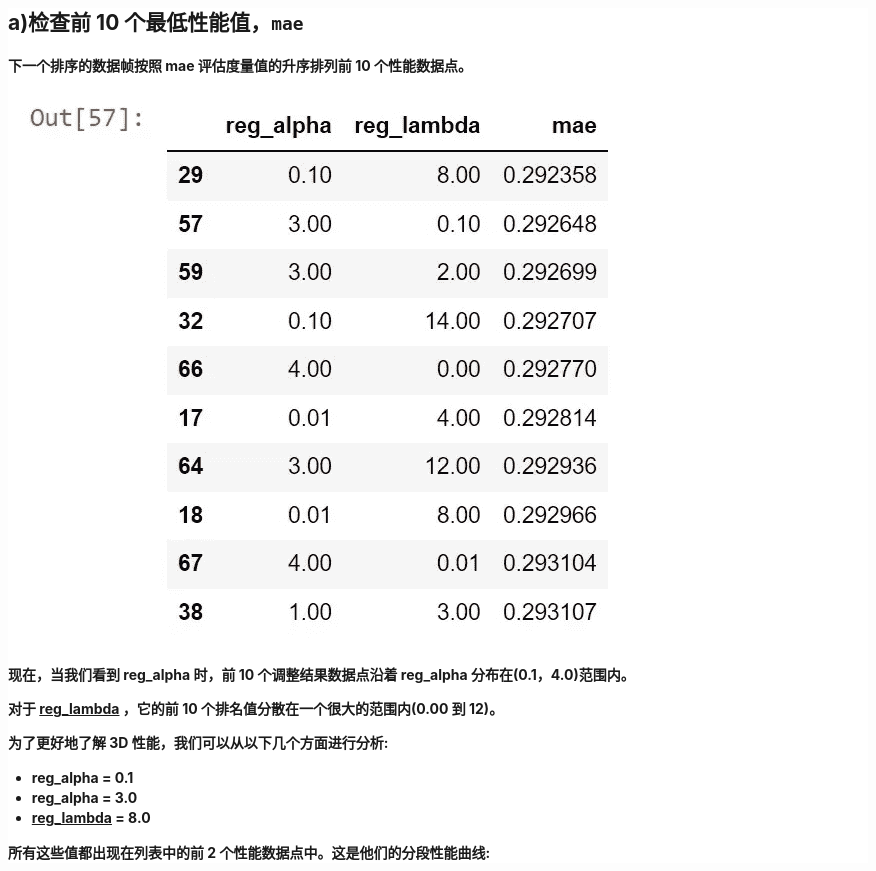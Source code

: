 ## **a)检查前 10 个最低性能值，`mae`**

**下一个排序的数据帧按照 mae 评估度量值的升序排列前 10 个性能数据点。**

**![](img/3c6efcee53940d73d8f8cb552ccefa68.png)**

**现在，当我们看到 reg_alpha 时，前 10 个调整结果数据点沿着 reg_alpha 分布在(0.1，4.0)范围内。**

**对于 [reg_lambda](https://xgboost.readthedocs.io/en/latest/parameter.html#parameters-for-tree-booster) ，它的前 10 个排名值分散在一个很大的范围内(0.00 到 12)。**

**为了更好地了解 3D 性能，我们可以从以下几个方面进行分析:**

*   **reg_alpha = 0.1**
*   **reg_alpha = 3.0**
*   **[reg_lambda](https://xgboost.readthedocs.io/en/latest/parameter.html#parameters-for-tree-booster) = 8.0**

**所有这些值都出现在列表中的前 2 个性能数据点中。这是他们的分段性能曲线:**

